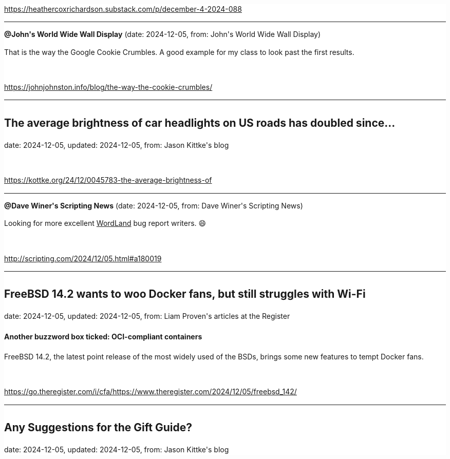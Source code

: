 <https://heathercoxrichardson.substack.com/p/december-4-2024-088>

---

**@John's World Wide Wall Display** (date: 2024-12-05, from: John's World Wide Wall Display)

That is the way the Google Cookie Crumbles. A good example for my class to look past the first results. 

<br> 

<https://johnjohnston.info/blog/the-way-the-cookie-crumbles/>

---

##  The average brightness of car headlights on US roads has doubled since... 

date: 2024-12-05, updated: 2024-12-05, from: Jason Kittke's blog

 

<br> 

<https://kottke.org/24/12/0045783-the-average-brightness-of>

---

**@Dave Winer's Scripting News** (date: 2024-12-05, from: Dave Winer's Scripting News)

Looking for more excellent <a href="https://this.how/wordland/">WordLand</a> bug report writers. <span class="spOldSchoolEmoji">😄</span> 

<br> 

<http://scripting.com/2024/12/05.html#a180019>

---

## FreeBSD 14.2 wants to woo Docker fans, but still struggles with Wi-Fi

date: 2024-12-05, updated: 2024-12-05, from: Liam Proven's articles at the Register

<h4>Another buzzword box ticked: OCI-compliant containers</h4>
      <p>FreeBSD 14.2, the latest point release of the most widely used of the BSDs, brings some new features to tempt Docker fans.</p> 

<br> 

<https://go.theregister.com/i/cfa/https://www.theregister.com/2024/12/05/freebsd_142/>

---

##  Any Suggestions for the Gift Guide? 

date: 2024-12-05, updated: 2024-12-05, from: Jason Kittke's blog

 